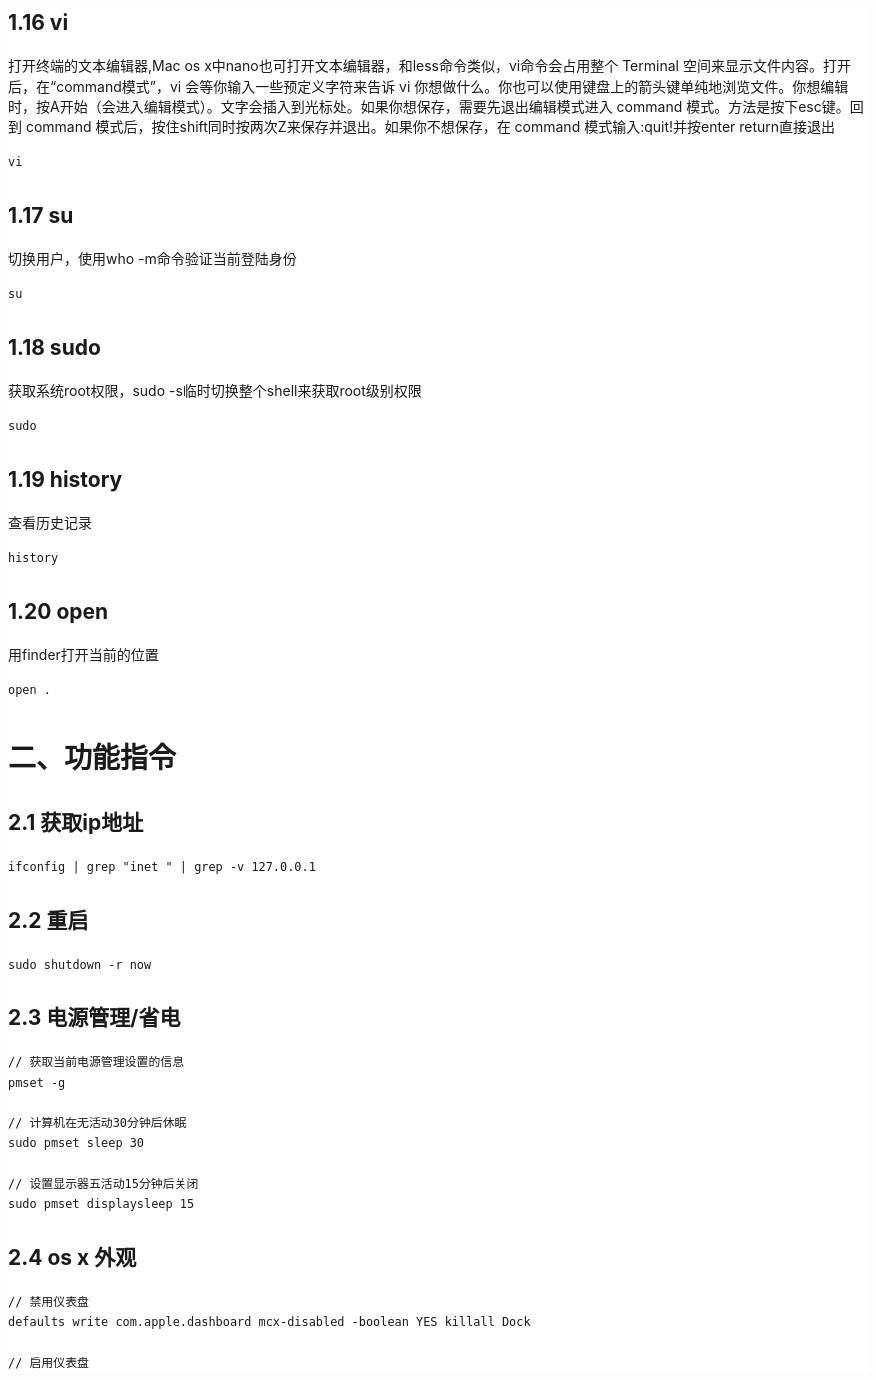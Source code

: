 ## 1.16 vi
打开终端的文本编辑器,Mac os x中nano也可打开文本编辑器，和less命令类似，vi命令会占用整个 Terminal 空间来显示文件内容。打开后，在“command模式”，vi 会等你输入一些预定义字符来告诉 vi 你想做什么。你也可以使用键盘上的箭头键单纯地浏览文件。你想编辑时，按A开始（会进入编辑模式）。文字会插入到光标处。如果你想保存，需要先退出编辑模式进入 command 模式。方法是按下esc键。回到 command 模式后，按住shift同时按两次Z来保存并退出。如果你不想保存，在 command 模式输入:quit!并按enter return直接退出
```
vi
```

## 1.17 su
切换用户，使用who -m命令验证当前登陆身份
```
su
```

## 1.18 sudo
获取系统root权限，sudo -s临时切换整个shell来获取root级别权限
```
sudo
```

## 1.19 history
查看历史记录
```
history
```

## 1.20 open
用finder打开当前的位置
```
open .
```

# 二、功能指令
## 2.1 获取ip地址
```
ifconfig | grep "inet " | grep -v 127.0.0.1
```
## 2.2 重启
```
sudo shutdown -r now
```
## 2.3 电源管理/省电
```
// 获取当前电源管理设置的信息
pmset -g

// 计算机在无活动30分钟后休眠
sudo pmset sleep 30

// 设置显示器五活动15分钟后关闭
sudo pmset displaysleep 15
```
## 2.4 os x 外观
```
// 禁用仪表盘
defaults write com.apple.dashboard mcx-disabled -boolean YES killall Dock

// 启用仪表盘
```